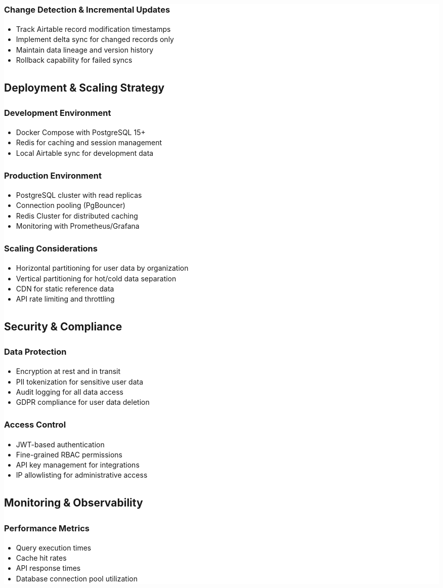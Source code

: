 ```python
```

### **Change Detection & Incremental Updates**
- Track Airtable record modification timestamps
- Implement delta sync for changed records only
- Maintain data lineage and version history
- Rollback capability for failed syncs

## Deployment & Scaling Strategy

### **Development Environment**
- Docker Compose with PostgreSQL 15+
- Redis for caching and session management
- Local Airtable sync for development data

### **Production Environment**  
- PostgreSQL cluster with read replicas
- Connection pooling (PgBouncer)
- Redis Cluster for distributed caching
- Monitoring with Prometheus/Grafana

### **Scaling Considerations**
- Horizontal partitioning for user data by organization
- Vertical partitioning for hot/cold data separation
- CDN for static reference data
- API rate limiting and throttling

## Security & Compliance

### **Data Protection**
- Encryption at rest and in transit
- PII tokenization for sensitive user data
- Audit logging for all data access
- GDPR compliance for user data deletion

### **Access Control**
- JWT-based authentication
- Fine-grained RBAC permissions
- API key management for integrations
- IP allowlisting for administrative access

## Monitoring & Observability

### **Performance Metrics**
- Query execution times
- Cache hit rates
- API response times
- Database connection pool utilization

